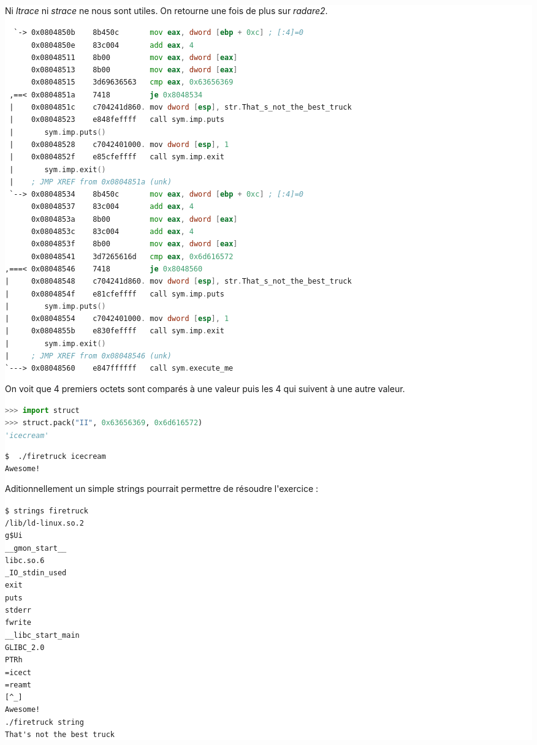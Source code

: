 Ni *ltrace* ni *strace* ne nous sont utiles. On retourne une fois de plus sur *radare2*.

```asm
  `-> 0x0804850b    8b450c       mov eax, dword [ebp + 0xc] ; [:4]=0
      0x0804850e    83c004       add eax, 4
      0x08048511    8b00         mov eax, dword [eax]
      0x08048513    8b00         mov eax, dword [eax]
      0x08048515    3d69636563   cmp eax, 0x63656369
 ,==< 0x0804851a    7418         je 0x8048534
 |    0x0804851c    c704241d860. mov dword [esp], str.That_s_not_the_best_truck
 |    0x08048523    e848feffff   call sym.imp.puts
 |       sym.imp.puts()
 |    0x08048528    c7042401000. mov dword [esp], 1
 |    0x0804852f    e85cfeffff   call sym.imp.exit
 |       sym.imp.exit()
 |    ; JMP XREF from 0x0804851a (unk)
 `--> 0x08048534    8b450c       mov eax, dword [ebp + 0xc] ; [:4]=0
      0x08048537    83c004       add eax, 4
      0x0804853a    8b00         mov eax, dword [eax]
      0x0804853c    83c004       add eax, 4
      0x0804853f    8b00         mov eax, dword [eax]
      0x08048541    3d7265616d   cmp eax, 0x6d616572
,===< 0x08048546    7418         je 0x8048560
|     0x08048548    c704241d860. mov dword [esp], str.That_s_not_the_best_truck
|     0x0804854f    e81cfeffff   call sym.imp.puts
|        sym.imp.puts()
|     0x08048554    c7042401000. mov dword [esp], 1
|     0x0804855b    e830feffff   call sym.imp.exit
|        sym.imp.exit()
|     ; JMP XREF from 0x08048546 (unk)
`---> 0x08048560    e847ffffff   call sym.execute_me
```

On voit que 4 premiers octets sont comparés à une valeur puis les 4 qui suivent à une autre valeur.  

```python
>>> import struct
>>> struct.pack("II", 0x63656369, 0x6d616572)
'icecream'
```

```plain
$  ./firetruck icecream
Awesome!
```

Aditionnellement un simple strings pourrait permettre de résoudre l'exercice :  

```plain
$ strings firetruck
/lib/ld-linux.so.2
g$Ui
__gmon_start__
libc.so.6
_IO_stdin_used
exit
puts
stderr
fwrite
__libc_start_main
GLIBC_2.0
PTRh
=icect
=reamt
[^_]
Awesome!
./firetruck string
That's not the best truck
```